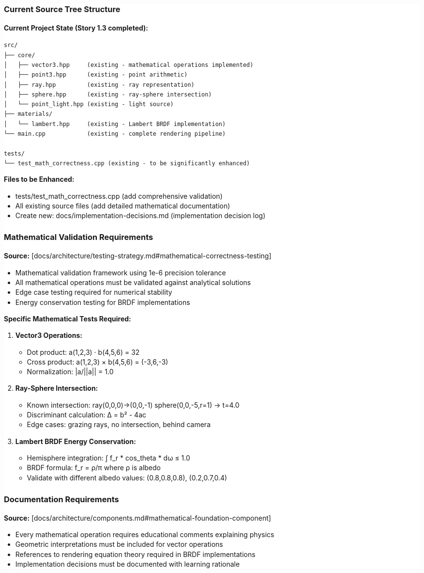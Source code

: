 ### Current Source Tree Structure
**Current Project State (Story 1.3 completed):**
```
src/
├── core/
│   ├── vector3.hpp     (existing - mathematical operations implemented)
│   ├── point3.hpp      (existing - point arithmetic)
│   ├── ray.hpp         (existing - ray representation)
│   ├── sphere.hpp      (existing - ray-sphere intersection)
│   └── point_light.hpp (existing - light source)
├── materials/
│   └── lambert.hpp     (existing - Lambert BRDF implementation)
└── main.cpp            (existing - complete rendering pipeline)

tests/
└── test_math_correctness.cpp (existing - to be significantly enhanced)
```

**Files to be Enhanced:**
- tests/test_math_correctness.cpp (add comprehensive validation)
- All existing source files (add detailed mathematical documentation)
- Create new: docs/implementation-decisions.md (implementation decision log)

### Mathematical Validation Requirements

**Source:** [docs/architecture/testing-strategy.md#mathematical-correctness-testing]
- Mathematical validation framework using 1e-6 precision tolerance
- All mathematical operations must be validated against analytical solutions
- Edge case testing required for numerical stability
- Energy conservation testing for BRDF implementations

**Specific Mathematical Tests Required:**
1. **Vector3 Operations:**
   - Dot product: a(1,2,3) · b(4,5,6) = 32
   - Cross product: a(1,2,3) × b(4,5,6) = (-3,6,-3)
   - Normalization: |a/||a|| = 1.0
   
2. **Ray-Sphere Intersection:**
   - Known intersection: ray(0,0,0)→(0,0,-1) sphere(0,0,-5,r=1) → t=4.0
   - Discriminant calculation: Δ = b² - 4ac
   - Edge cases: grazing rays, no intersection, behind camera
   
3. **Lambert BRDF Energy Conservation:**
   - Hemisphere integration: ∫ f_r * cos_theta * dω ≤ 1.0
   - BRDF formula: f_r = ρ/π where ρ is albedo
   - Validate with different albedo values: (0.8,0.8,0.8), (0.2,0.7,0.4)

### Documentation Requirements

**Source:** [docs/architecture/components.md#mathematical-foundation-component]
- Every mathematical operation requires educational comments explaining physics
- Geometric interpretations must be included for vector operations
- References to rendering equation theory required in BRDF implementations
- Implementation decisions must be documented with learning rationale
